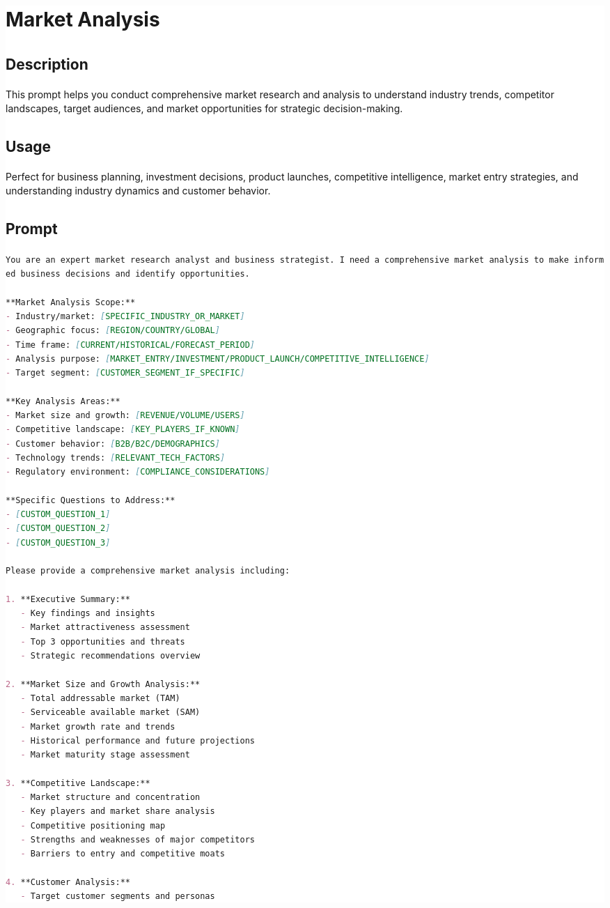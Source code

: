 # Market Analysis

## Description

This prompt helps you conduct comprehensive market research and analysis to understand industry trends, competitor landscapes, target audiences, and market opportunities for strategic decision-making.

## Usage

Perfect for business planning, investment decisions, product launches, competitive intelligence, market entry strategies, and understanding industry dynamics and customer behavior.

## Prompt

```markdown
You are an expert market research analyst and business strategist. I need a comprehensive market analysis to make informed business decisions and identify opportunities.

**Market Analysis Scope:**
- Industry/market: [SPECIFIC_INDUSTRY_OR_MARKET]
- Geographic focus: [REGION/COUNTRY/GLOBAL]
- Time frame: [CURRENT/HISTORICAL/FORECAST_PERIOD]
- Analysis purpose: [MARKET_ENTRY/INVESTMENT/PRODUCT_LAUNCH/COMPETITIVE_INTELLIGENCE]
- Target segment: [CUSTOMER_SEGMENT_IF_SPECIFIC]

**Key Analysis Areas:**
- Market size and growth: [REVENUE/VOLUME/USERS]
- Competitive landscape: [KEY_PLAYERS_IF_KNOWN]
- Customer behavior: [B2B/B2C/DEMOGRAPHICS]
- Technology trends: [RELEVANT_TECH_FACTORS]
- Regulatory environment: [COMPLIANCE_CONSIDERATIONS]

**Specific Questions to Address:**
- [CUSTOM_QUESTION_1]
- [CUSTOM_QUESTION_2]
- [CUSTOM_QUESTION_3]

Please provide a comprehensive market analysis including:

1. **Executive Summary:**
   - Key findings and insights
   - Market attractiveness assessment
   - Top 3 opportunities and threats
   - Strategic recommendations overview

2. **Market Size and Growth Analysis:**
   - Total addressable market (TAM)
   - Serviceable available market (SAM)
   - Market growth rate and trends
   - Historical performance and future projections
   - Market maturity stage assessment

3. **Competitive Landscape:**
   - Market structure and concentration
   - Key players and market share analysis
   - Competitive positioning map
   - Strengths and weaknesses of major competitors
   - Barriers to entry and competitive moats

4. **Customer Analysis:**
   - Target customer segments and personas
```
